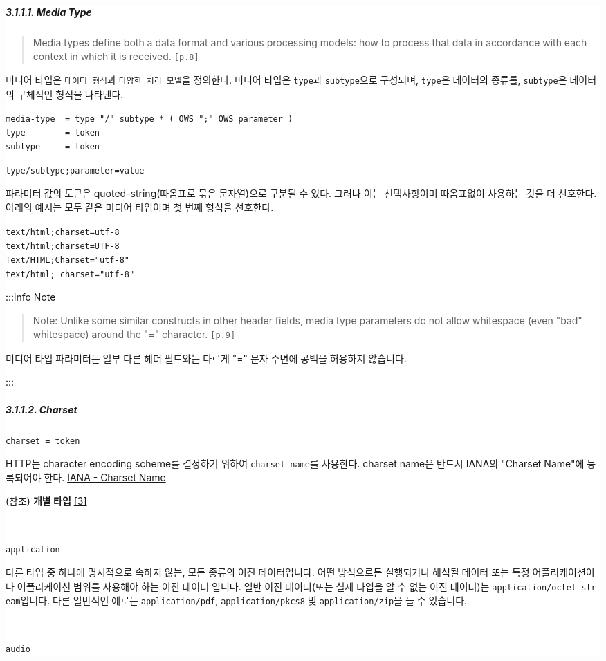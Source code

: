 ##### 3.1.1.1. Media Type

> Media types define both a data format and various processing models: how to process that data in accordance with each context in which it is received. `[p.8]`

미디어 타입은 `데이터 형식`과 `다양한 처리 모델`을 정의한다. 미디어 타입은 `type`과 `subtype`으로 구성되며, `type`은 데이터의 종류를, `subtype`은 데이터의 구체적인 형식을 나타낸다.

```
media-type  = type "/" subtype * ( OWS ";" OWS parameter )
type        = token
subtype     = token
```

```
type/subtype;parameter=value
```

파라미터 값의 토큰은 quoted-string(따옴표로 묶은 문자열)으로 구분될 수 있다. 그러나 이는 선택사항이며 따옴표없이 사용하는 것을 더 선호한다. 아래의 예시는 모두 같은 미디어 타입이며 첫 번째 형식을 선호한다.

```
text/html;charset=utf-8
text/html;charset=UTF-8
Text/HTML;Charset="utf-8"
text/html; charset="utf-8"
```

:::info Note

> Note: Unlike some similar constructs in other header fields, media type parameters do not allow whitespace (even "bad" whitespace) around the "=" character. `[p.9]`

미디어 타입 파라미터는 일부 다른 헤더 필드와는 다르게 "=" 문자 주변에 공백을 허용하지 않습니다.

:::

##### 3.1.1.2. Charset

```
charset = token
```

HTTP는 character encoding scheme를 결정하기 위하여 `charset name`를 사용한다. charset name은 반드시 IANA의 "Charset Name"에 등록되어야 한다. [IANA - Charset Name](https://www.iana.org/assignments/character-sets/character-sets.xhtml)

(참조) **개별 타입** [[3]](#--3-mdn---mime-typeiana-media-type)

<br/>

`application`

다른 타입 중 하나에 명시적으로 속하지 않는, 모든 종류의 이진 데이터입니다. 어떤 방식으로든 실행되거나 해석될 데이터 또는 특정 어플리케이션이나 어플리케이션 범위를 사용해야 하는 이진 데이터 입니다. 일반 이진 데이터(또는 실제 타입을 알 수 없는 이진 데이터)는 `application/octet-stream`입니다. 다른 일반적인 예로는 `application/pdf`, `application/pkcs8` 및 `application/zip`을 들 수 있습니다.

<br/>

`audio`
